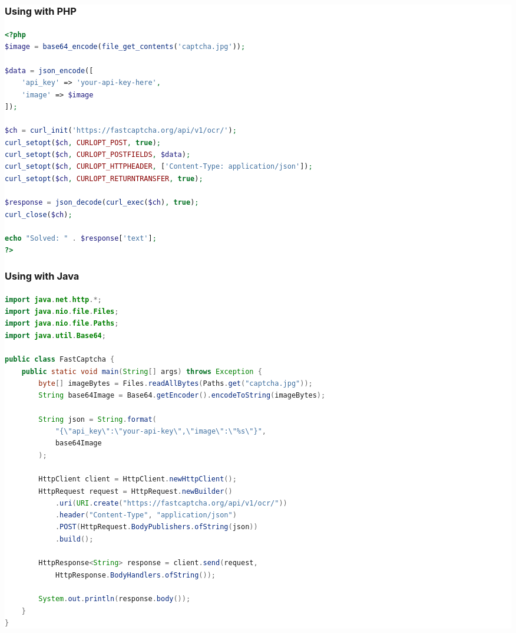 ### Using with PHP

```php
<?php
$image = base64_encode(file_get_contents('captcha.jpg'));

$data = json_encode([
    'api_key' => 'your-api-key-here',
    'image' => $image
]);

$ch = curl_init('https://fastcaptcha.org/api/v1/ocr/');
curl_setopt($ch, CURLOPT_POST, true);
curl_setopt($ch, CURLOPT_POSTFIELDS, $data);
curl_setopt($ch, CURLOPT_HTTPHEADER, ['Content-Type: application/json']);
curl_setopt($ch, CURLOPT_RETURNTRANSFER, true);

$response = json_decode(curl_exec($ch), true);
curl_close($ch);

echo "Solved: " . $response['text'];
?>
```

### Using with Java

```java
import java.net.http.*;
import java.nio.file.Files;
import java.nio.file.Paths;
import java.util.Base64;

public class FastCaptcha {
    public static void main(String[] args) throws Exception {
        byte[] imageBytes = Files.readAllBytes(Paths.get("captcha.jpg"));
        String base64Image = Base64.getEncoder().encodeToString(imageBytes);
        
        String json = String.format(
            "{\"api_key\":\"your-api-key\",\"image\":\"%s\"}", 
            base64Image
        );
        
        HttpClient client = HttpClient.newHttpClient();
        HttpRequest request = HttpRequest.newBuilder()
            .uri(URI.create("https://fastcaptcha.org/api/v1/ocr/"))
            .header("Content-Type", "application/json")
            .POST(HttpRequest.BodyPublishers.ofString(json))
            .build();
            
        HttpResponse<String> response = client.send(request, 
            HttpResponse.BodyHandlers.ofString());
            
        System.out.println(response.body());
    }
}
```
